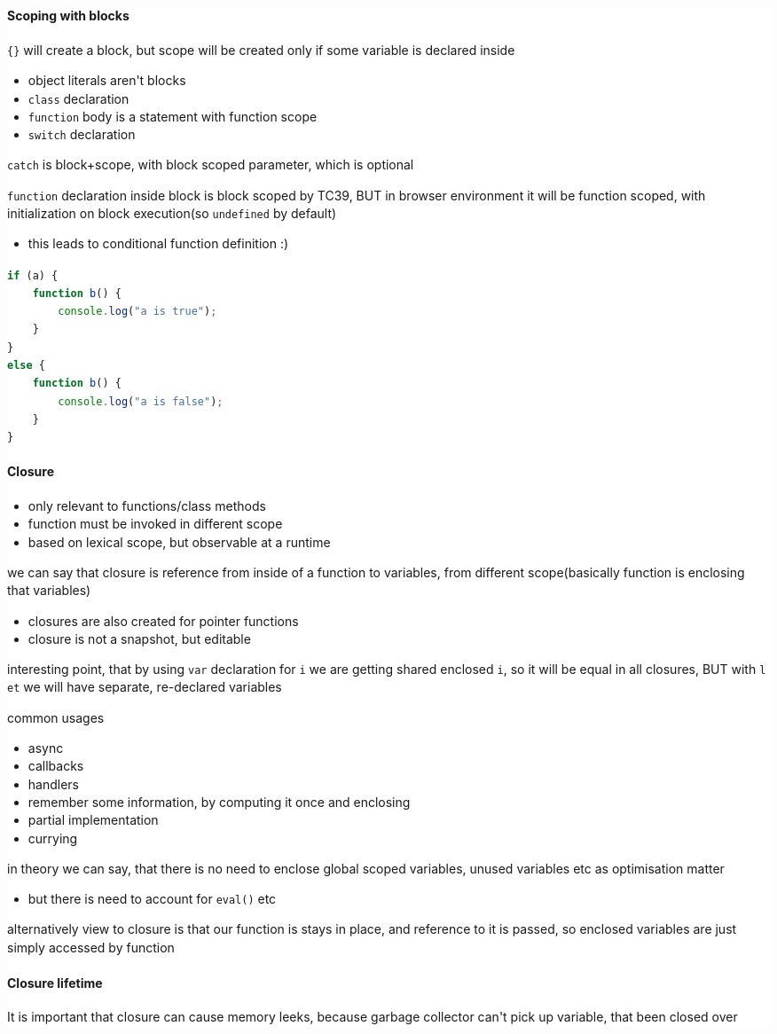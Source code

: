 #### Scoping with blocks
`{}` will create a block, but scope will be created only if some variable is declared inside
- object literals aren't blocks
- `class` declaration
- `function` body is a statement with function scope
- `switch` declaration

`catch` is block+scope, with block scoped parameter, which is optional

`function` declaration inside block is block scoped by TC39, BUT in browser environment it will be function scoped, with initialization on block execution(so `undefined` by default)
- this leads to conditional function definition :)

```js
if (a) {
    function b() {
        console.log("a is true");
    }
}
else {
    function b() {
        console.log("a is false");
    }
}
```

#### Closure
- only relevant to functions/class methods
- function must be invoked in different scope
- based on lexical scope, but observable at a runtime

we can say that closure is reference from inside of a function to variables, from different scope(basically function is enclosing that variables)

- closures are also created for pointer functions
- closure is not a snapshot, but editable

interesting point, that by using `var` declaration for `i` we are getting shared enclosed `i`, so it will be equal in all closures, BUT with `let` we will have separate, re-declared variables

common usages
- async
- callbacks
- handlers
- remember some information, by computing it once and enclosing
- partial implementation
- currying

in theory we can say, that there is no need to enclose global scoped variables, unused variables etc as optimisation matter
- but there is need to account for `eval()` etc

alternatively view to closure is that our function is stays in place, and reference to it is passed, so enclosed variables are just simply accessed by function

#### Closure lifetime
It is important that closure can cause memory leeks, because garbage collector can't pick up variable, that been closed over
